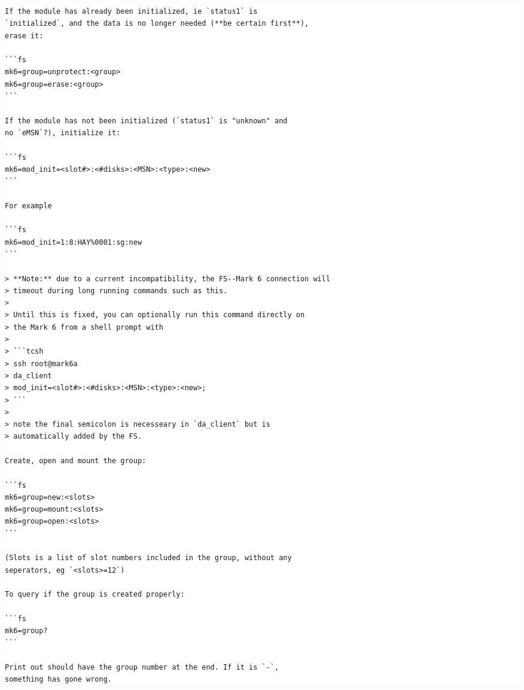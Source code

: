     If the module has already been initialized, ie `status1` is
    `initialized`, and the data is no longer needed (**be certain first**),
    erase it:

    ```fs
    mk6=group=unprotect:<group>
    mk6=group=erase:<group>
    ```

    If the module has not been initialized (`status1` is "unknown" and
    no `eMSN`?), initialize it:

    ```fs
    mk6=mod_init=<slot#>:<#disks>:<MSN>:<type>:<new>
    ```

    For example

    ```fs
    mk6=mod_init=1:8:HAY%0001:sg:new
    ```

    > **Note:** due to a current incompatibility, the FS--Mark 6 connection will
    > timeout during long running commands such as this.
    >
    > Until this is fixed, you can optionally run this command directly on
    > the Mark 6 from a shell prompt with
    >
    > ```tcsh
    > ssh root@mark6a
    > da_client
    > mod_init=<slot#>:<#disks>:<MSN>:<type>:<new>;
    > ```
    >
    > note the final semicolon is necesseary in `da_client` but is
    > automatically added by the FS.

    Create, open and mount the group:

    ```fs
    mk6=group=new:<slots>
    mk6=group=mount:<slots>
    mk6=group=open:<slots>
    ```

    (Slots is a list of slot numbers included in the group, without any
    seperators, eg `<slots>=12`)

    To query if the group is created properly:

    ```fs
    mk6=group?
    ```

    Print out should have the group number at the end. If it is `-`,
    something has gone wrong.
